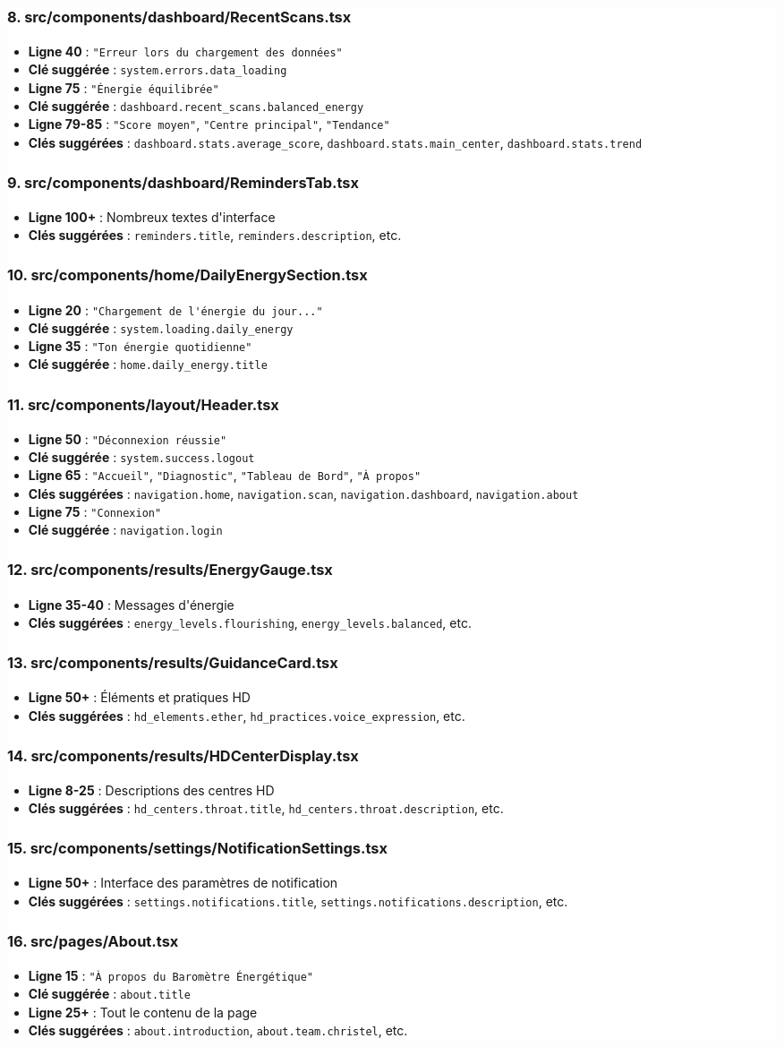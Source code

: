 ### **8. src/components/dashboard/RecentScans.tsx**
- **Ligne 40** : `"Erreur lors du chargement des données"`
- **Clé suggérée** : `system.errors.data_loading`
- **Ligne 75** : `"Énergie équilibrée"`
- **Clé suggérée** : `dashboard.recent_scans.balanced_energy`
- **Ligne 79-85** : `"Score moyen"`, `"Centre principal"`, `"Tendance"`
- **Clés suggérées** : `dashboard.stats.average_score`, `dashboard.stats.main_center`, `dashboard.stats.trend`

### **9. src/components/dashboard/RemindersTab.tsx**
- **Ligne 100+** : Nombreux textes d'interface
- **Clés suggérées** : `reminders.title`, `reminders.description`, etc.

### **10. src/components/home/DailyEnergySection.tsx**
- **Ligne 20** : `"Chargement de l'énergie du jour..."`
- **Clé suggérée** : `system.loading.daily_energy`
- **Ligne 35** : `"Ton énergie quotidienne"`
- **Clé suggérée** : `home.daily_energy.title`

### **11. src/components/layout/Header.tsx**
- **Ligne 50** : `"Déconnexion réussie"`
- **Clé suggérée** : `system.success.logout`
- **Ligne 65** : `"Accueil"`, `"Diagnostic"`, `"Tableau de Bord"`, `"À propos"`
- **Clés suggérées** : `navigation.home`, `navigation.scan`, `navigation.dashboard`, `navigation.about`
- **Ligne 75** : `"Connexion"`
- **Clé suggérée** : `navigation.login`

### **12. src/components/results/EnergyGauge.tsx**
- **Ligne 35-40** : Messages d'énergie
- **Clés suggérées** : `energy_levels.flourishing`, `energy_levels.balanced`, etc.

### **13. src/components/results/GuidanceCard.tsx**
- **Ligne 50+** : Éléments et pratiques HD
- **Clés suggérées** : `hd_elements.ether`, `hd_practices.voice_expression`, etc.

### **14. src/components/results/HDCenterDisplay.tsx**
- **Ligne 8-25** : Descriptions des centres HD
- **Clés suggérées** : `hd_centers.throat.title`, `hd_centers.throat.description`, etc.

### **15. src/components/settings/NotificationSettings.tsx**
- **Ligne 50+** : Interface des paramètres de notification
- **Clés suggérées** : `settings.notifications.title`, `settings.notifications.description`, etc.

### **16. src/pages/About.tsx**
- **Ligne 15** : `"À propos du Baromètre Énergétique"`
- **Clé suggérée** : `about.title`
- **Ligne 25+** : Tout le contenu de la page
- **Clés suggérées** : `about.introduction`, `about.team.christel`, etc.
